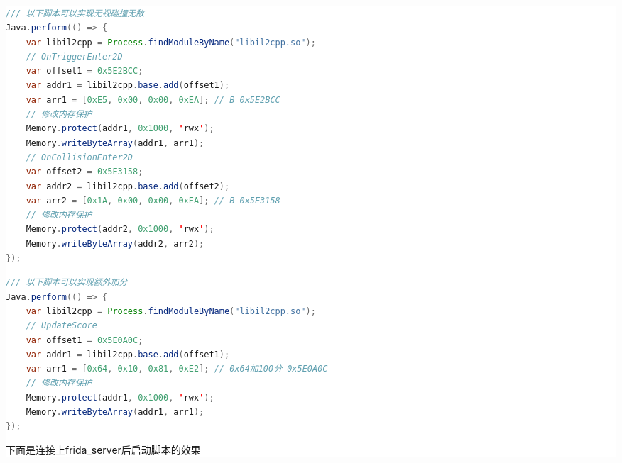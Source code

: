 ```java
/// 以下脚本可以实现无视碰撞无敌
Java.perform(() => {
    var libil2cpp = Process.findModuleByName("libil2cpp.so");
    // OnTriggerEnter2D
    var offset1 = 0x5E2BCC;
    var addr1 = libil2cpp.base.add(offset1);
    var arr1 = [0xE5, 0x00, 0x00, 0xEA]; // B 0x5E2BCC
    // 修改内存保护
    Memory.protect(addr1, 0x1000, 'rwx');
    Memory.writeByteArray(addr1, arr1);
    // OnCollisionEnter2D
    var offset2 = 0x5E3158;
    var addr2 = libil2cpp.base.add(offset2);
    var arr2 = [0x1A, 0x00, 0x00, 0xEA]; // B 0x5E3158
    // 修改内存保护
    Memory.protect(addr2, 0x1000, 'rwx');
    Memory.writeByteArray(addr2, arr2);
});
```



```Java
/// 以下脚本可以实现额外加分
Java.perform(() => {
    var libil2cpp = Process.findModuleByName("libil2cpp.so");
    // UpdateScore
    var offset1 = 0x5E0A0C;
    var addr1 = libil2cpp.base.add(offset1);
    var arr1 = [0x64, 0x10, 0x81, 0xE2]; // 0x64加100分 0x5E0A0C
    // 修改内存保护
    Memory.protect(addr1, 0x1000, 'rwx');
    Memory.writeByteArray(addr1, arr1);
});
```



下面是连接上frida_server后启动脚本的效果
